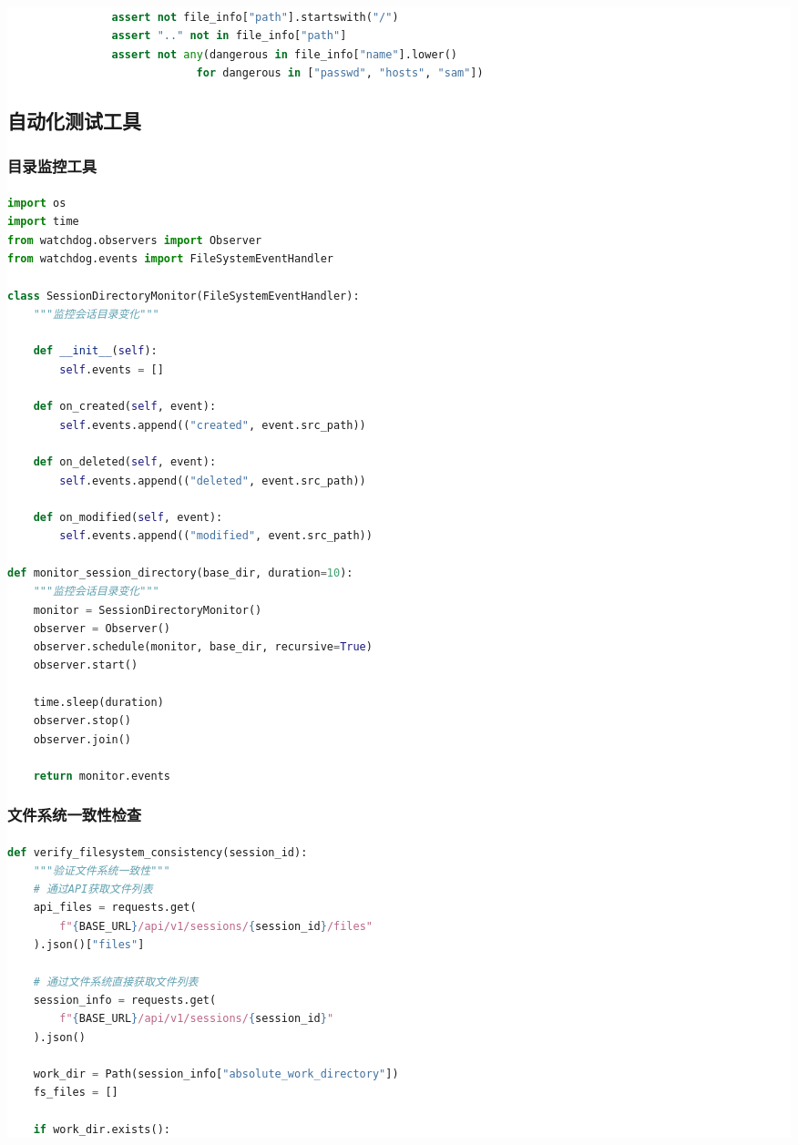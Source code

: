 ```python
                assert not file_info["path"].startswith("/")
                assert ".." not in file_info["path"]
                assert not any(dangerous in file_info["name"].lower() 
                             for dangerous in ["passwd", "hosts", "sam"])
```

## 自动化测试工具

### 目录监控工具
```python
import os
import time
from watchdog.observers import Observer
from watchdog.events import FileSystemEventHandler

class SessionDirectoryMonitor(FileSystemEventHandler):
    """监控会话目录变化"""
    
    def __init__(self):
        self.events = []
    
    def on_created(self, event):
        self.events.append(("created", event.src_path))
    
    def on_deleted(self, event):
        self.events.append(("deleted", event.src_path))
    
    def on_modified(self, event):
        self.events.append(("modified", event.src_path))

def monitor_session_directory(base_dir, duration=10):
    """监控会话目录变化"""
    monitor = SessionDirectoryMonitor()
    observer = Observer()
    observer.schedule(monitor, base_dir, recursive=True)
    observer.start()
    
    time.sleep(duration)
    observer.stop()
    observer.join()
    
    return monitor.events
```

### 文件系统一致性检查
```python
def verify_filesystem_consistency(session_id):
    """验证文件系统一致性"""
    # 通过API获取文件列表
    api_files = requests.get(
        f"{BASE_URL}/api/v1/sessions/{session_id}/files"
    ).json()["files"]
    
    # 通过文件系统直接获取文件列表
    session_info = requests.get(
        f"{BASE_URL}/api/v1/sessions/{session_id}"
    ).json()
    
    work_dir = Path(session_info["absolute_work_directory"])
    fs_files = []
    
    if work_dir.exists():
```